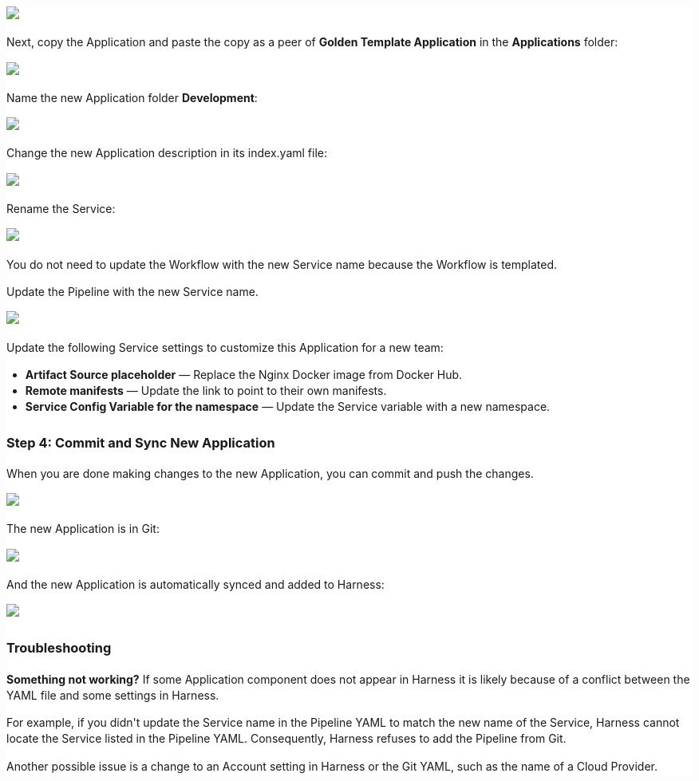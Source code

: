 ![](./static/onboard-teams-using-git-ops-19.png)

Next, copy the Application and paste the copy as a peer of **Golden Template Application** in the **Applications** folder:

![](./static/onboard-teams-using-git-ops-20.png)

Name the new Application folder **Development**:

![](./static/onboard-teams-using-git-ops-21.png)

Change the new Application description in its index.yaml file:

![](./static/onboard-teams-using-git-ops-22.png)

Rename the Service:

![](./static/onboard-teams-using-git-ops-23.png)

You do not need to update the Workflow with the new Service name because the Workflow is templated.

Update the Pipeline with the new Service name.

![](./static/onboard-teams-using-git-ops-24.png)

Update the following Service settings to customize this Application for a new team:

* **Artifact Source placeholder** — Replace the Nginx Docker image from Docker Hub.
* **Remote manifests** — Update the link to point to their own manifests.
* **Service Config Variable for the namespace** — Update the Service variable with a new namespace.

### Step 4: Commit and Sync New Application

When you are done making changes to the new Application, you can commit and push the changes.

![](./static/onboard-teams-using-git-ops-25.png)

The new Application is in Git:

![](./static/onboard-teams-using-git-ops-26.png)

And the new Application is automatically synced and added to Harness:

![](./static/onboard-teams-using-git-ops-27.png)

### Troubleshooting

**Something not working?** If some Application component does not appear in Harness it is likely because of a conflict between the YAML file and some settings in Harness.

For example, if you didn't update the Service name in the Pipeline YAML to match the new name of the Service, Harness cannot locate the Service listed in the Pipeline YAML. Consequently, Harness refuses to add the Pipeline from Git.

Another possible issue is a change to an Account setting in Harness or the Git YAML, such as the name of a Cloud Provider.
